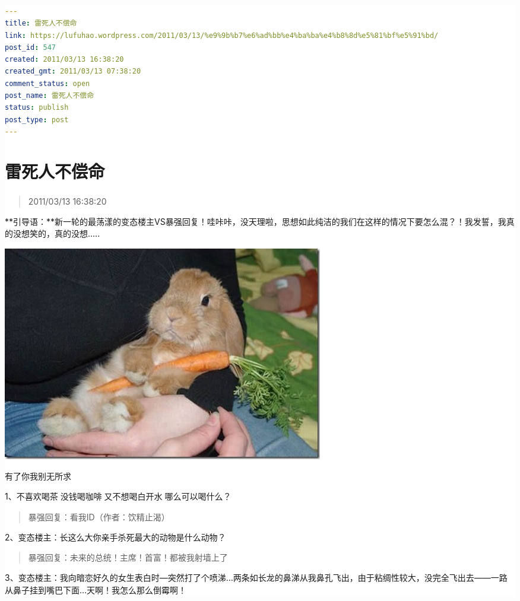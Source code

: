 ```yaml
---
title: 雷死人不偿命
link: https://lufuhao.wordpress.com/2011/03/13/%e9%9b%b7%e6%ad%bb%e4%ba%ba%e4%b8%8d%e5%81%bf%e5%91%bd/
post_id: 547
created: 2011/03/13 16:38:20
created_gmt: 2011/03/13 07:38:20
comment_status: open
post_name: 雷死人不偿命
status: publish
post_type: post
---
```


# 雷死人不偿命

> 2011/03/13 16:38:20

 

**引导语：**新一轮的最荡漾的变态楼主VS暴强回复！哇咔咔，没天理啦，思想如此纯洁的我们在这样的情况下要怎么混？！我发誓，我真的没想笑的，真的没想.....

![20110313-163820-0001](/assets/images/20110313-163820-0001.jpg)

有了你我别无所求

1、不喜欢喝茶 没钱喝咖啡 又不想喝白开水 哪么可以喝什么？

> 暴强回复：看我ID（作者：饮精止渴）

2、变态楼主：长这么大你亲手杀死最大的动物是什么动物？

> 暴强回复：未来的总统！主席！首富！都被我射墙上了

3、变态楼主：我向暗恋好久的女生表白时―突然打了个喷涕…两条如长龙的鼻涕从我鼻孔飞出，由于粘绸性较大，没完全飞出去――一路从鼻子挂到嘴巴下面…天啊！我怎么那么倒霉啊！
